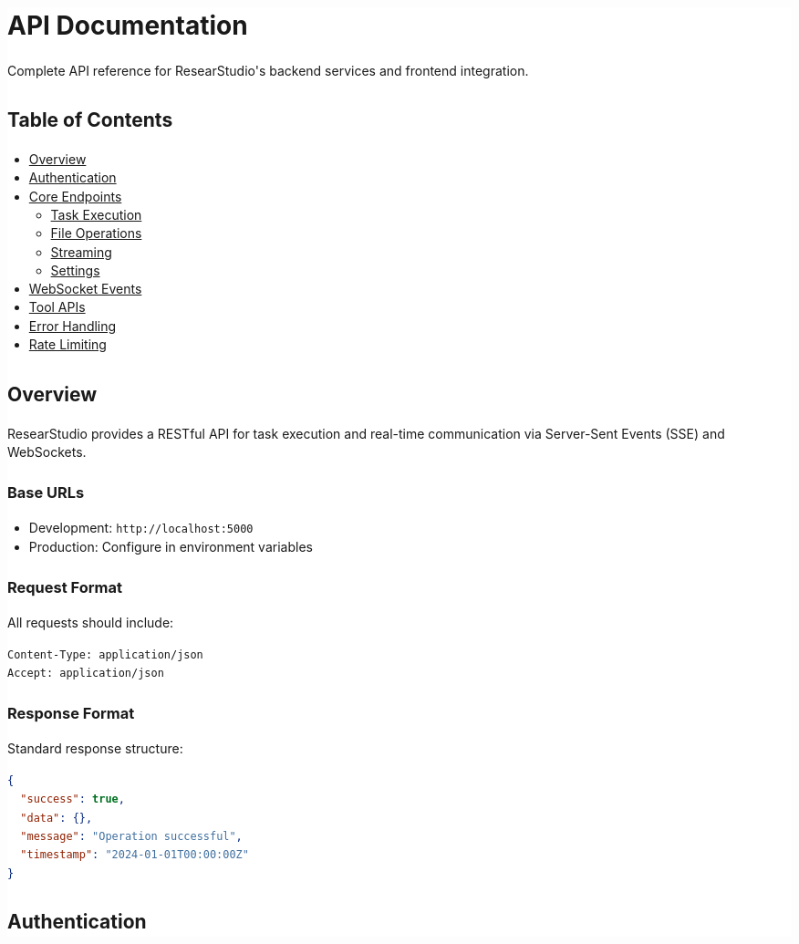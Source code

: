 # API Documentation

Complete API reference for ResearStudio's backend services and frontend integration.

## Table of Contents

- [Overview](#overview)
- [Authentication](#authentication)
- [Core Endpoints](#core-endpoints)
  - [Task Execution](#task-execution)
  - [File Operations](#file-operations)
  - [Streaming](#streaming)
  - [Settings](#settings)
- [WebSocket Events](#websocket-events)
- [Tool APIs](#tool-apis)
- [Error Handling](#error-handling)
- [Rate Limiting](#rate-limiting)

## Overview

ResearStudio provides a RESTful API for task execution and real-time communication via Server-Sent Events (SSE) and WebSockets.

### Base URLs

- Development: `http://localhost:5000`
- Production: Configure in environment variables

### Request Format

All requests should include:

```http
Content-Type: application/json
Accept: application/json
```

### Response Format

Standard response structure:

```json
{
  "success": true,
  "data": {},
  "message": "Operation successful",
  "timestamp": "2024-01-01T00:00:00Z"
}
```

## Authentication
